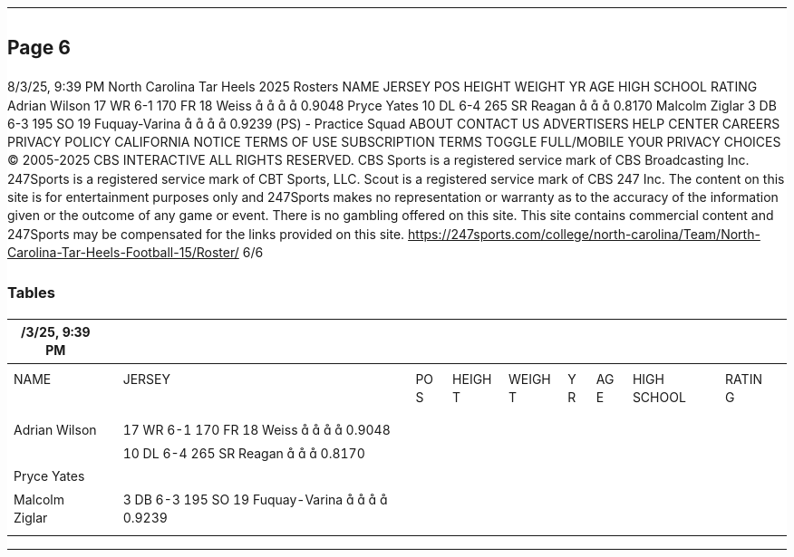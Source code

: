 

---

## Page 6

8/3/25, 9:39 PM North Carolina Tar Heels 2025 Rosters
NAME JERSEY POS HEIGHT WEIGHT YR AGE HIGH SCHOOL RATING
Adrian Wilson 17 WR 6-1 170 FR 18 Weiss     0.9048
Pryce Yates 10 DL 6-4 265 SR Reagan    0.8170
Malcolm Ziglar 3 DB 6-3 195 SO 19 Fuquay-Varina     0.9239
(PS) - Practice Squad
ABOUT CONTACT US ADVERTISERS HELP CENTER CAREERS PRIVACY POLICY CALIFORNIA NOTICE
TERMS OF USE SUBSCRIPTION TERMS TOGGLE FULL/MOBILE
YOUR PRIVACY CHOICES
© 2005-2025 CBS INTERACTIVE ALL RIGHTS RESERVED. CBS Sports is a registered service mark of CBS Broadcasting Inc. 247Sports is a registered service mark
of CBT Sports, LLC. Scout is a registered service mark of CBS 247 Inc.
The content on this site is for entertainment purposes only and 247Sports makes no representation or warranty as to the accuracy of the information given or the
outcome of any game or event.
There is no gambling offered on this site. This site contains commercial content and 247Sports may be compensated for the links provided on this site.
https://247sports.com/college/north-carolina/Team/North-Carolina-Tar-Heels-Football-15/Roster/ 6/6
### Tables

| /3/25, 9:39 PM |  |  |  |  |  |  |  |  |  |  |
|---|---|---|---|---|---|---|---|---|---|---|
|  |  |  |  |  |  |  |  |  |  |  |
| NAME |  | JERSEY | POS | HEIGHT | WEIGHT | YR | AGE | HIGH SCHOOL | RATING |  |
|  |  |  |  |  |  |  |  |  |  |  |
|  |  |  |  |  |  |  |  |  |  |  |
| Adrian Wilson |  | 17 WR 6-1 170 FR 18 Weiss     0.9048 |  |  |  |  |  |  |  |  |
|  |  | 10 DL 6-4 265 SR Reagan    0.8170 |  |  |  |  |  |  |  |  |
| Pryce Yates |  |  |  |  |  |  |  |  |  |  |
| Malcolm Ziglar |  | 3 DB 6-3 195 SO 19 Fuquay-Varina     0.9239 |  |  |  |  |  |  |  |  |
|  |  |  |  |  |  |  |  |  |  |  |



---

